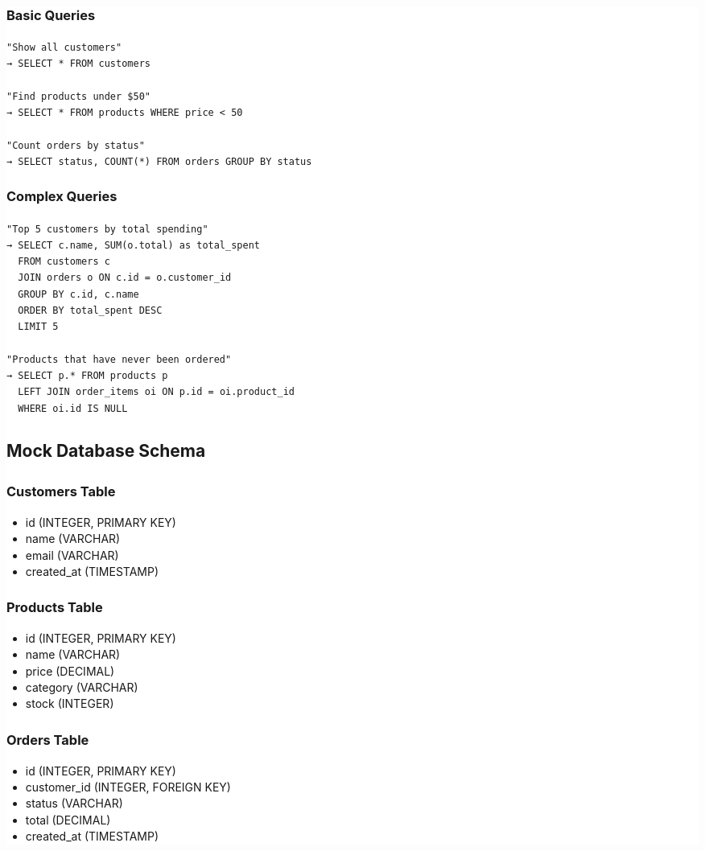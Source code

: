 ### Basic Queries
```
"Show all customers"
→ SELECT * FROM customers

"Find products under $50"
→ SELECT * FROM products WHERE price < 50

"Count orders by status"
→ SELECT status, COUNT(*) FROM orders GROUP BY status
```

### Complex Queries
```
"Top 5 customers by total spending"
→ SELECT c.name, SUM(o.total) as total_spent 
  FROM customers c 
  JOIN orders o ON c.id = o.customer_id 
  GROUP BY c.id, c.name 
  ORDER BY total_spent DESC 
  LIMIT 5

"Products that have never been ordered"
→ SELECT p.* FROM products p 
  LEFT JOIN order_items oi ON p.id = oi.product_id 
  WHERE oi.id IS NULL
```

## Mock Database Schema

### Customers Table
- id (INTEGER, PRIMARY KEY)
- name (VARCHAR)
- email (VARCHAR)
- created_at (TIMESTAMP)

### Products Table
- id (INTEGER, PRIMARY KEY)
- name (VARCHAR)
- price (DECIMAL)
- category (VARCHAR)
- stock (INTEGER)

### Orders Table
- id (INTEGER, PRIMARY KEY)
- customer_id (INTEGER, FOREIGN KEY)
- status (VARCHAR)
- total (DECIMAL)
- created_at (TIMESTAMP)
